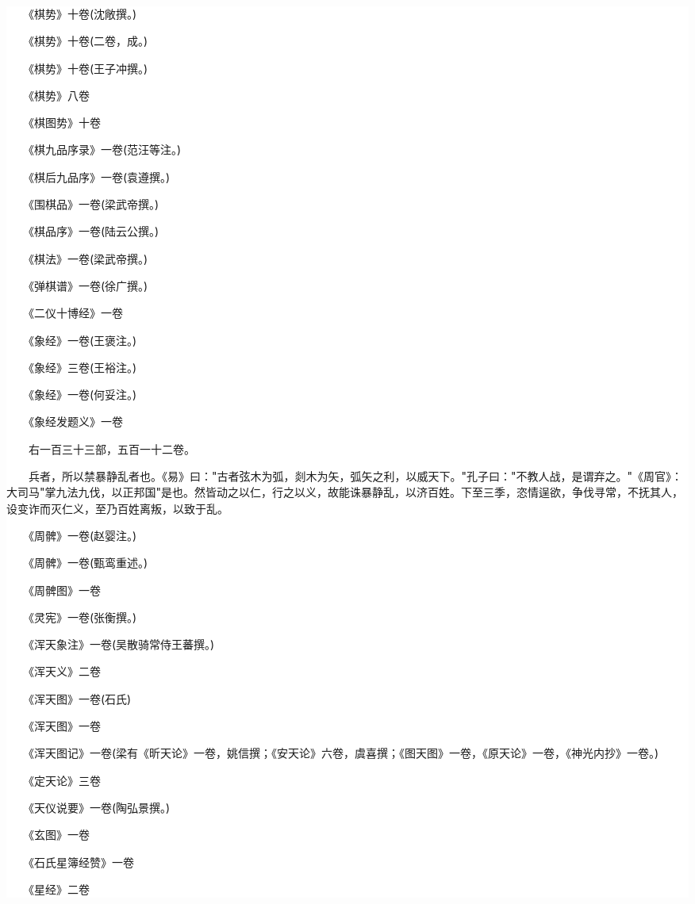　　《棋势》十卷(沈敞撰。)

　　《棋势》十卷(二卷，成。)

　　《棋势》十卷(王子冲撰。)

　　《棋势》八卷

　　《棋图势》十卷

　　《棋九品序录》一卷(范汪等注。)

　　《棋后九品序》一卷(袁遵撰。)

　　《围棋品》一卷(梁武帝撰。)

　　《棋品序》一卷(陆云公撰。)

　　《棋法》一卷(梁武帝撰。)

　　《弹棋谱》一卷(徐广撰。)

　　《二仪十博经》一卷

　　《象经》一卷(王褒注。)

　　《象经》三卷(王裕注。)

　　《象经》一卷(何妥注。)

　　《象经发题义》一卷

　　右一百三十三部，五百一十二卷。

　　兵者，所以禁暴静乱者也。《易》曰："古者弦木为弧，剡木为矢，弧矢之利，以威天下。"孔子曰："不教人战，是谓弃之。"《周官》：大司马"掌九法九伐，以正邦国"是也。然皆动之以仁，行之以义，故能诛暴静乱，以济百姓。下至三季，恣情逞欲，争伐寻常，不抚其人，设变诈而灭仁义，至乃百姓离叛，以致于乱。

　　《周髀》一卷(赵婴注。)

　　《周髀》一卷(甄鸾重述。)

　　《周髀图》一卷

　　《灵宪》一卷(张衡撰。)

　　《浑天象注》一卷(吴散骑常侍王蕃撰。)

　　《浑天义》二卷

　　《浑天图》一卷(石氏)

　　《浑天图》一卷

　　《浑天图记》一卷(梁有《昕天论》一卷，姚信撰；《安天论》六卷，虞喜撰；《图天图》一卷，《原天论》一卷，《神光内抄》一卷。)

　　《定天论》三卷

　　《天仪说要》一卷(陶弘景撰。)

　　《玄图》一卷

　　《石氏星簿经赞》一卷

　　《星经》二卷
